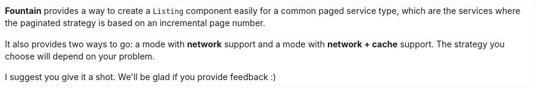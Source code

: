 **Fountain** provides a way to create a `Listing` component easily for a common paged service type, which are the services where the paginated strategy is based on an incremental page number.

It also provides two ways to go: a mode with **network** support and a mode with **network + cache** support.
The strategy you choose will depend on your problem.

I suggest you give it a shot.
We'll be glad if you provide feedback :)

[`DataSource`]: https://developer.android.com/reference/android/arch/paging/DataSource
[`LiveData`]: https://developer.android.com/topic/libraries/architecture/livedata
[`PagedList`]: https://developer.android.com/reference/android/arch/paging/PagedList
[Android Architecture Components]: https://developer.android.com/topic/libraries/architecture/
[Android Paging Library]: https://developer.android.com/topic/libraries/architecture/paging/
[Fountain]: https://github.com/xmartlabs/fountain
[LiveData]: https://developer.android.com/topic/libraries/architecture/livedata
[LiveData]: https://developer.android.com/topic/libraries/architecture/livedata
[Retrofit]: https://square.github.io/retrofit/
[Room Persistence Library]: https://developer.android.com/topic/libraries/architecture/room
[Rxjava]: https://github.com/ReactiveX/RxJava

